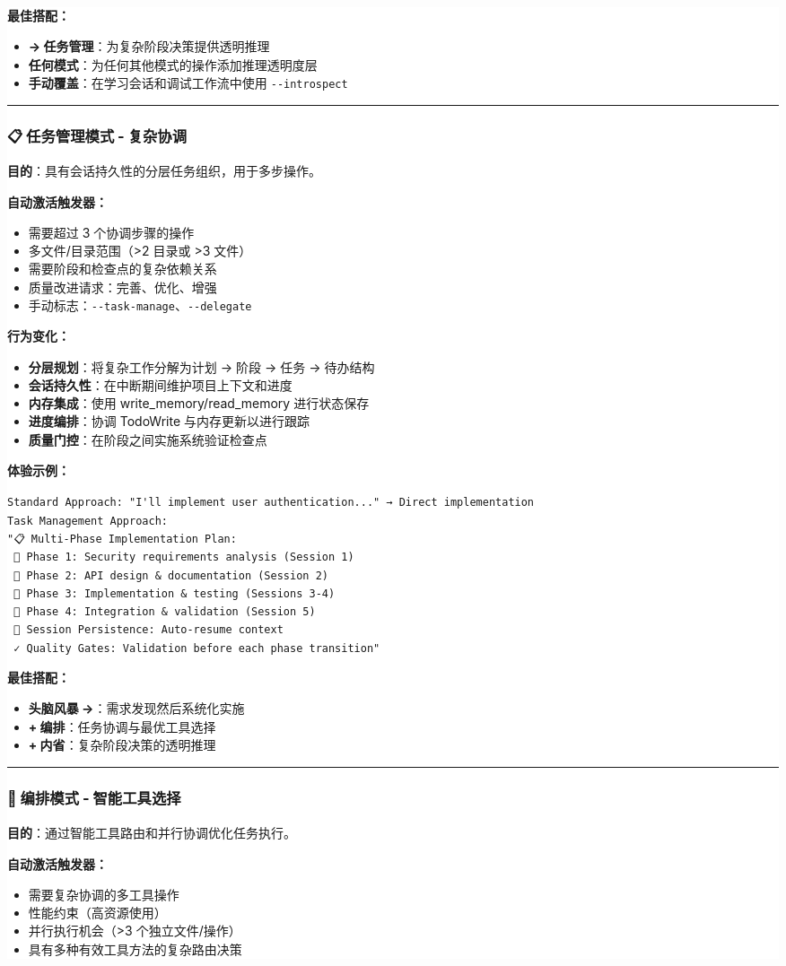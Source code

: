 **最佳搭配：**
- **→ 任务管理**：为复杂阶段决策提供透明推理
- **任何模式**：为任何其他模式的操作添加推理透明度层
- **手动覆盖**：在学习会话和调试工作流中使用 `--introspect`

---

### 📋 任务管理模式 - 复杂协调

**目的**：具有会话持久性的分层任务组织，用于多步操作。

**自动激活触发器：**
- 需要超过 3 个协调步骤的操作
- 多文件/目录范围（>2 目录或 >3 文件）
- 需要阶段和检查点的复杂依赖关系
- 质量改进请求：完善、优化、增强
- 手动标志：`--task-manage`、`--delegate`

**行为变化：**
- **分层规划**：将复杂工作分解为计划 → 阶段 → 任务 → 待办结构
- **会话持久性**：在中断期间维护项目上下文和进度
- **内存集成**：使用 write_memory/read_memory 进行状态保存
- **进度编排**：协调 TodoWrite 与内存更新以进行跟踪
- **质量门控**：在阶段之间实施系统验证检查点

**体验示例：**
```
Standard Approach: "I'll implement user authentication..." → Direct implementation
Task Management Approach:
"📋 Multi-Phase Implementation Plan:
 🎯 Phase 1: Security requirements analysis (Session 1)
 🎯 Phase 2: API design & documentation (Session 2)
 🎯 Phase 3: Implementation & testing (Sessions 3-4)
 🎯 Phase 4: Integration & validation (Session 5)
 💾 Session Persistence: Auto-resume context
 ✓ Quality Gates: Validation before each phase transition"
```

**最佳搭配：**
- **头脑风暴 →**：需求发现然后系统化实施
- **+ 编排**：任务协调与最优工具选择
- **+ 内省**：复杂阶段决策的透明推理

---

### 🎯 编排模式 - 智能工具选择

**目的**：通过智能工具路由和并行协调优化任务执行。

**自动激活触发器：**
- 需要复杂协调的多工具操作
- 性能约束（高资源使用）
- 并行执行机会（>3 个独立文件/操作）
- 具有多种有效工具方法的复杂路由决策
